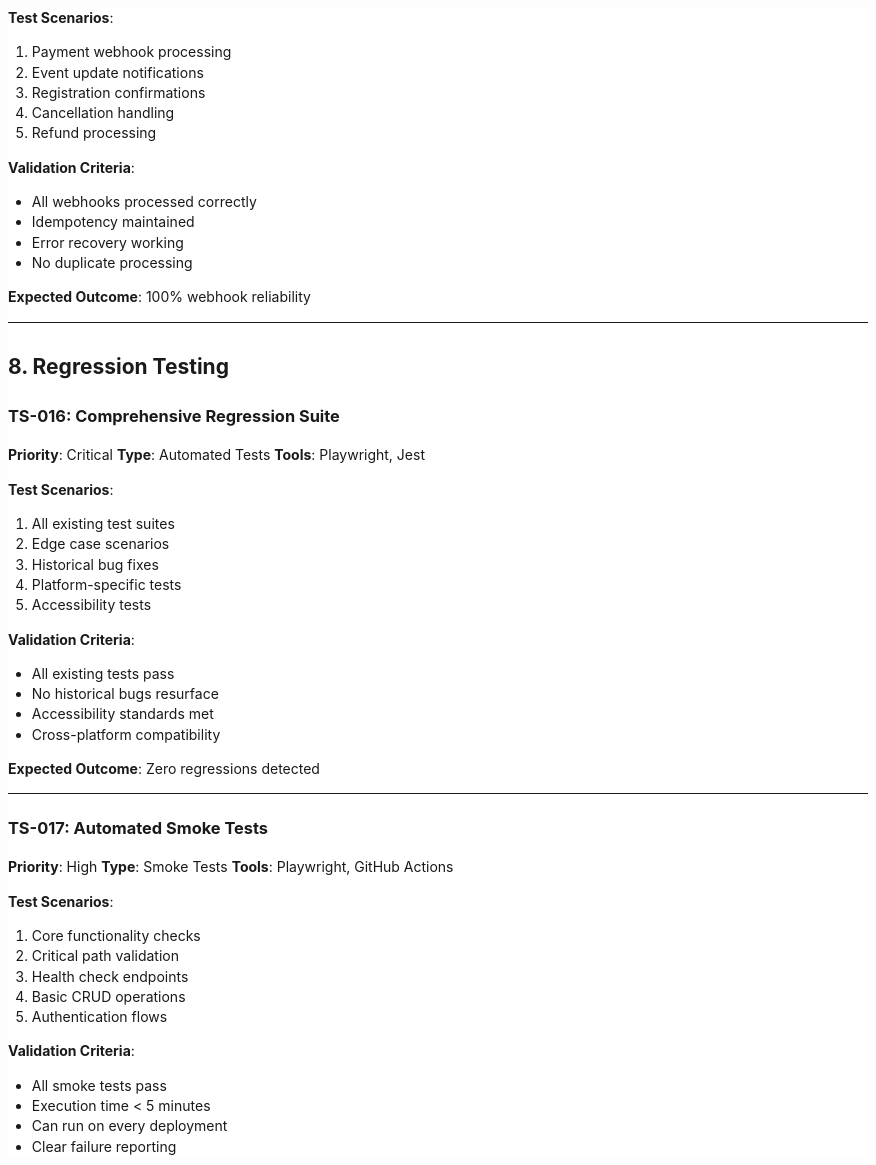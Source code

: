 **Test Scenarios**:
1. Payment webhook processing
2. Event update notifications
3. Registration confirmations
4. Cancellation handling
5. Refund processing

**Validation Criteria**:
- All webhooks processed correctly
- Idempotency maintained
- Error recovery working
- No duplicate processing

**Expected Outcome**: 100% webhook reliability

---

## 8. Regression Testing

### TS-016: Comprehensive Regression Suite
**Priority**: Critical
**Type**: Automated Tests
**Tools**: Playwright, Jest

**Test Scenarios**:
1. All existing test suites
2. Edge case scenarios
3. Historical bug fixes
4. Platform-specific tests
5. Accessibility tests

**Validation Criteria**:
- All existing tests pass
- No historical bugs resurface
- Accessibility standards met
- Cross-platform compatibility

**Expected Outcome**: Zero regressions detected

---

### TS-017: Automated Smoke Tests
**Priority**: High
**Type**: Smoke Tests
**Tools**: Playwright, GitHub Actions

**Test Scenarios**:
1. Core functionality checks
2. Critical path validation
3. Health check endpoints
4. Basic CRUD operations
5. Authentication flows

**Validation Criteria**:
- All smoke tests pass
- Execution time < 5 minutes
- Can run on every deployment
- Clear failure reporting
